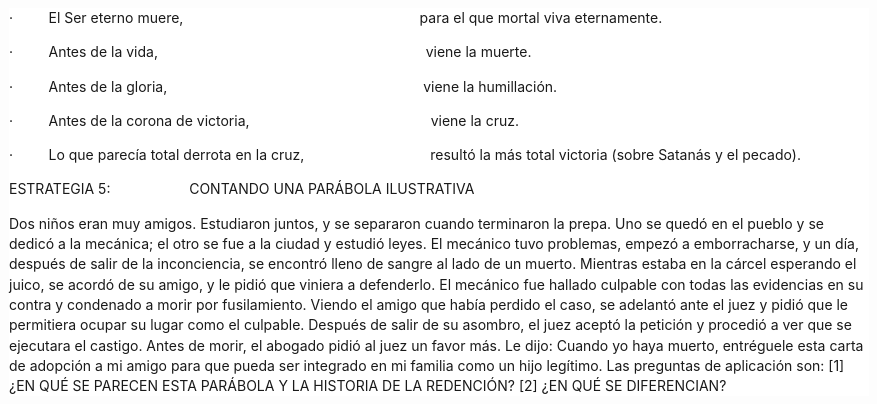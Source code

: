 ·         El Ser eterno muere,                                                            para el que mortal viva eternamente.

·         Antes de la vida,                                                                    viene la muerte.

·         Antes de la gloria,                                                                 viene la humillación.

·         Antes de la corona de victoria,                                              viene la cruz.

·         Lo que parecía total derrota en la cruz,                                resultó la más total victoria (sobre Satanás y el pecado).

ESTRATEGIA 5:                    CONTANDO UNA PARÁBOLA ILUSTRATIVA

Dos niños eran muy amigos. Estudiaron juntos, y se separaron cuando terminaron la prepa. Uno se quedó en el pueblo y se dedicó a la mecánica; el otro se fue a la ciudad y estudió leyes. El mecánico tuvo problemas, empezó a emborracharse, y un día, después de salir de la inconciencia, se encontró lleno de sangre al lado de un muerto. Mientras estaba en la cárcel esperando el juico, se acordó de su amigo, y le pidió que viniera a defenderlo. El mecánico fue hallado culpable con todas las evidencias en su contra y condenado a morir por fusilamiento. Viendo el amigo que había perdido el caso, se adelantó ante el juez y pidió que le permitiera ocupar su lugar como el culpable. Después de salir de su asombro, el juez aceptó la petición y procedió a ver que se ejecutara el castigo. Antes de morir, el abogado pidió al juez un favor más. Le dijo: Cuando yo haya muerto, entréguele esta carta de adopción a mi amigo para que pueda ser integrado en mi familia como un hijo legítimo. Las preguntas de aplicación son: [1] ¿EN QUÉ SE PARECEN ESTA PARÁBOLA Y LA HISTORIA DE LA REDENCIÓN? [2] ¿EN QUÉ SE DIFERENCIAN?
